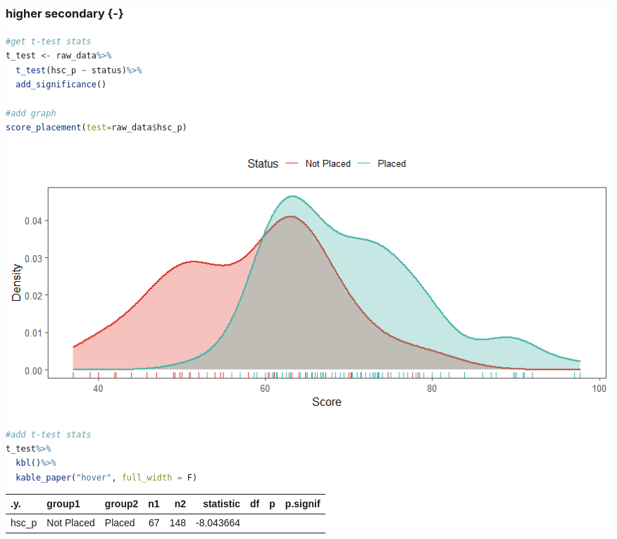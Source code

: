 
### higher secondary {-}



```r
#get t-test stats
t_test <- raw_data%>%
  t_test(hsc_p ~ status)%>%
  add_significance()

#add graph
score_placement(test=raw_data$hsc_p)
```

<img src="figures/unnamed-chunk-20-1.png" width="100%" />

```r
#add t-test stats
t_test%>%
  kbl()%>%
  kable_paper("hover", full_width = F)
```

<table class=" lightable-paper lightable-hover" style='font-family: "Arial Narrow", arial, helvetica, sans-serif; width: auto !important; margin-left: auto; margin-right: auto;'>
 <thead>
  <tr>
   <th style="text-align:left;"> .y. </th>
   <th style="text-align:left;"> group1 </th>
   <th style="text-align:left;"> group2 </th>
   <th style="text-align:right;"> n1 </th>
   <th style="text-align:right;"> n2 </th>
   <th style="text-align:right;"> statistic </th>
   <th style="text-align:right;"> df </th>
   <th style="text-align:right;"> p </th>
   <th style="text-align:left;"> p.signif </th>
  </tr>
 </thead>
<tbody>
  <tr>
   <td style="text-align:left;"> hsc_p </td>
   <td style="text-align:left;"> Not Placed </td>
   <td style="text-align:left;"> Placed </td>
   <td style="text-align:right;"> 67 </td>
   <td style="text-align:right;"> 148 </td>
   <td style="text-align:right;"> -8.043664 </td>